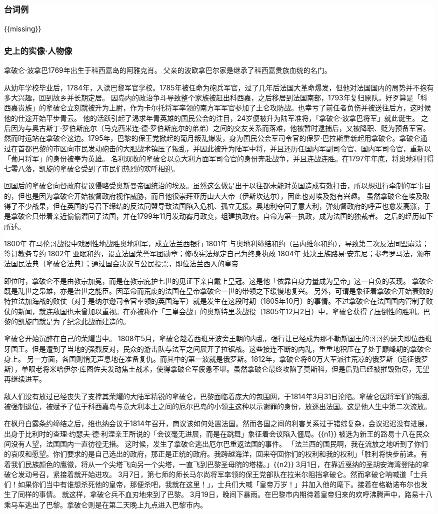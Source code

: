 ### 台词例

{{missing}}

### 史上的实像·人物像

拿破仑·波拿巴1769年出生于科西嘉岛的阿雅克肖。
父亲的波欧拿巴尔家是继承了科西嘉贵族血统的名门。

从幼年学校毕业后，1784年，入读巴黎军官学校。1785年被任命为砲兵军官，过了几年后法国大革命爆发，但他对法国国内的局势并不抱有多大兴趣，回到故乡并长期定居。
因岛内的政治争斗导致整个家族被赶出科西嘉，之后移居到法国南部，1793年复归原队。好歹算是「科西嘉贵族」的拿破仑立刻就被升为上尉，作为卡尔托将军率领的南方军军官参加了土仑攻防战。也幸亏了前任者负伤并被送往后方，这时候他的仕途开始平步青云。
他的活跃引起了渴求年青英雄的国民公会的注目，24岁便被升为陆军准将，「拿破仑·波拿巴将军」就此诞生。
之后因为与奥古斯丁·罗伯斯庇尔（马克西米连·德·罗伯斯庇尔的弟弟）之间的交友关系而落难，他被暂时逮捕后，又被降职、贬为预备军官。
然而时运站在拿破仑这边。1795年，巴黎的保王党掀起的葡月叛乱爆发，身为国民公会军司令官的保罗·巴拉斯重新起用拿破仑。拿破仑通过在首都巴黎的市区向市民发动砲击的大胆战术镇压了叛乱，并因此被升为陆军中将，并且还历任国内军副司令官、国内军司令官，重新以「葡月将军」的身份被奉为英雄。
名利双收的拿破仑以意大利方面军司令官的身份奔赴战争，并且连战连胜。在1797年年底，将奥地利打得七零八落，凯旋的拿破仑受到了市民们热烈的欢呼相迎。

回国后的拿破仑向督政府提议侵略受奥斯曼帝国统治的埃及。虽然这么做是出于以往都未能对英国造成有效打击，所以想进行牵制的军事目的，但也是因为拿破仑开始被督政府视作威胁，而且他很崇拜亚历山大大帝（伊斯坎达尔），因此也对埃及抱有兴趣。
虽然拿破仑在埃及取得了不少战果，但在英国的号召下缔结的反法同盟导致法国陷入危机、孤立无援。奥地利夺回了意大利，弹劾督政府的呼声也愈发高涨，于是拿破仑只带着亲近偷偷潜回了法国，并在1799年11月发动雾月政变，组建执政府。自命为第一执政，成为法国的独裁者。
之后的经历如下所述。

1800年  在马伦哥战役中戏剧性地战胜奥地利军，成立法兰西银行
1801年  与奥地利缔结和约（吕内维尔和约），导致第二次反法同盟崩溃；签订教务专约
1802年  亚眠和约，设立法国荣誉军团勋章；修改宪法规定自己为终身执政
1804年  处决王族路易·安东尼；参考罗马法，颁布法国民法典（拿破仑法典）；通过国会决议与公民投票，即位法兰西人的皇帝

即位时，拿破仑不是由教宗加冕，而是在教宗庇护七世的见证下亲自戴上皇冠。这是他「依靠自身力量成为皇帝」这一自负的表现。
拿破仑既是乱世之枭雄，亦是治世之能臣。因革命而荒废的法国在皇帝拿破仑一世的带领之下缓慢地复兴。
另外，可谓是象征着拿破仑开始衰败的特拉法加海战的败仗（对手是纳尔逊司令官率领的英国海军）就是发生在这段时期（1805年10月）的事情。不过拿破仑在法国国内管制了败仗的新闻，就连敌国也未曾加以重视。在亦被称作「三皇会战」的奥斯特里茨战役（1805年12月2日）中，拿破仑获得了压倒性的胜利。巴黎的凯旋门就是为了纪念此战而建造的。

拿破仑开始沉醉在自己的荣耀当中。
1808年5月，拿破仑趁着西班牙波旁王朝的内乱，强行让已经成为那不勒斯国王的哥哥约瑟夫即位西班牙国王。但是遭到了当地的强烈反对，民众的游击队与法军之间展开了拉锯战。这些接连不断的内乱，重重地积压在了处于巅峰期的拿破仑身上。
另一方面，各国则悄无声息地在准备复仇。而其中的第一波就是俄罗斯。1812年，拿破仑将60万大军派往荒凉的俄罗斯（远征俄罗斯），单眼老将米哈伊尔·库图佐夫发动焦土战术，使得拿破仑军疲惫不堪。虽然拿破仑最终攻陷了莫斯科，但是后勤已经被摧毁殆尽，无望再继续进军。

敌人们没有放过已经丧失了支撑其荣耀的大陆军精锐的拿破仑，巴黎面临着庞大的包围网，于1814年3月31日沦陷。拿破仑因将军们的叛乱被强制退位，被赋予了位于科西嘉岛与意大利本土之间的厄尔巴岛的小领主这种以示谢罪的身份，放逐出法国。这是他人生中第二次流放。

在枫丹白露条约缔结之后，维也纳会议于1814年召开，商议该如何处置法国。然而各国之间的利害关系过于错综复杂，会议迟迟没有进展，出身于比利时的查理·约瑟夫·德·利涅亲王所说的「会议毫无进展，而是在跳舞」象征着会议陷入僵局。{{n1}}
被选为新王的路易十八在民众间没有人望，法国国内一直彷徨无措。
这时候，发生了拿破仑逃出厄尔巴重返法国的事件。
「法兰西的国民啊，我在流放之地听到了你们的哀叹和愿望。你们要求的是自己选出的政府，那正是正统的政府。我跨越海洋，回来夺回你们的权利和我的权利」「胜利将快步前进。有着我们民族颜色的鹰徽，将从一个尖塔飞向另一个尖塔，一直飞到巴黎圣母院的塔楼。」{{n2}}
3月1日，在靠近戛纳的圣胡安海湾登陆的拿破仑发动号召，紧接着就开始进攻。
3月7日，第七师的师长马尔尚将军率领的保王党部队在拉米尔阻挡拿破仑。然而拿破仑呐喊道「士兵们！如果你们当中有谁想杀死他的皇帝，那便杀吧，我就在这里！」，士兵们大喊「皇帝万岁！」并加入他的麾下。接着在格勒诺布尔也发生了同样的事情。
就这样，拿破仑兵不血刃地来到了巴黎。
3月19日，晚间下暴雨。在巴黎市内期待着皇帝归来的欢呼沸腾声中，路易十八乘马车逃出了巴黎。拿破仑则是在第二天晚上九点进入巴黎市内。
